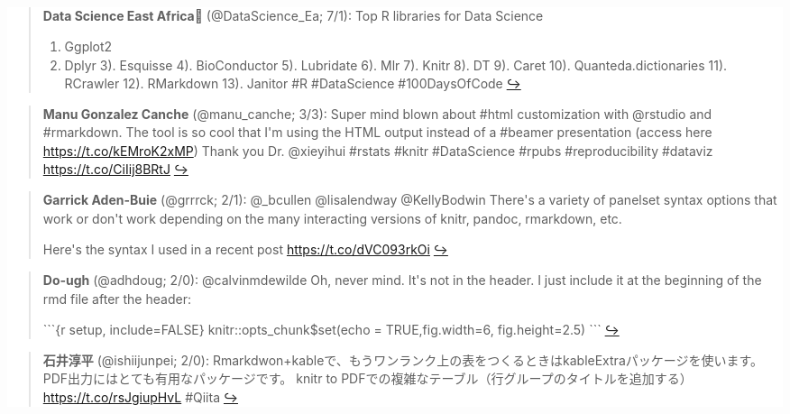 


> **Data Science East Africa🧠** (@DataScience_Ea; 7/1): Top R libraries for Data Science
> 1) Ggplot2
> 2) Dplyr
> 3). Esquisse
> 4). BioConductor
> 5). Lubridate
> 6). Mlr
> 7). Knitr
> 8). DT
> 9). Caret
> 10). Quanteda.dictionaries
> 11). RCrawler
> 12). RMarkdown
> 13). Janitor
> #R #DataScience #100DaysOfCode  [&#8618;](https://twitter.com/xieyihui/status/1307032540130181120)




> **Manu Gonzalez Canche** (@manu_canche; 3/3): Super mind blown about #html customization with @rstudio and #rmarkdown.
> The tool is so cool that I'm using the HTML output instead of a #beamer presentation (access here https://t.co/kEMroK2xMP)
> Thank you Dr. @xieyihui
> #rstats #knitr #DataScience #rpubs
> #reproducibility #dataviz https://t.co/CiIij8BRtJ  [&#8618;](https://twitter.com/xieyihui/status/1307870926680346624)




> **Garrick Aden-Buie** (@grrrck; 2/1): @_bcullen @lisalendway @KellyBodwin There's a variety of panelset syntax options that work or don't work depending on the many interacting versions of knitr, pandoc, rmarkdown, etc.
> >
> Here's the syntax I used in a recent post
> https://t.co/dVC093rkOi  [&#8618;](https://twitter.com/xieyihui/status/1308450828798300165)




> **Do-ugh** (@adhdoug; 2/0): @calvinmdewilde Oh, never mind. It's not in the header. I just include it at the beginning of the rmd file after the header:
> >
> \`\`\`{r setup, include=FALSE}
> knitr::opts_chunk$set(echo = TRUE,fig.width=6, fig.height=2.5)
> \`\`\`  [&#8618;](https://twitter.com/xieyihui/status/1308090151193784320)




> **石井淳平** (@ishiijunpei; 2/0): Rmarkdwon+kableで、もうワンランク上の表をつくるときはkableExtraパッケージを使います。PDF出力にはとても有用なパッケージです。
> knitr to PDFでの複雑なテーブル（行グループのタイトルを追加する） https://t.co/rsJgiupHvL #Qiita  [&#8618;](https://twitter.com/xieyihui/status/1306559342750048256)
